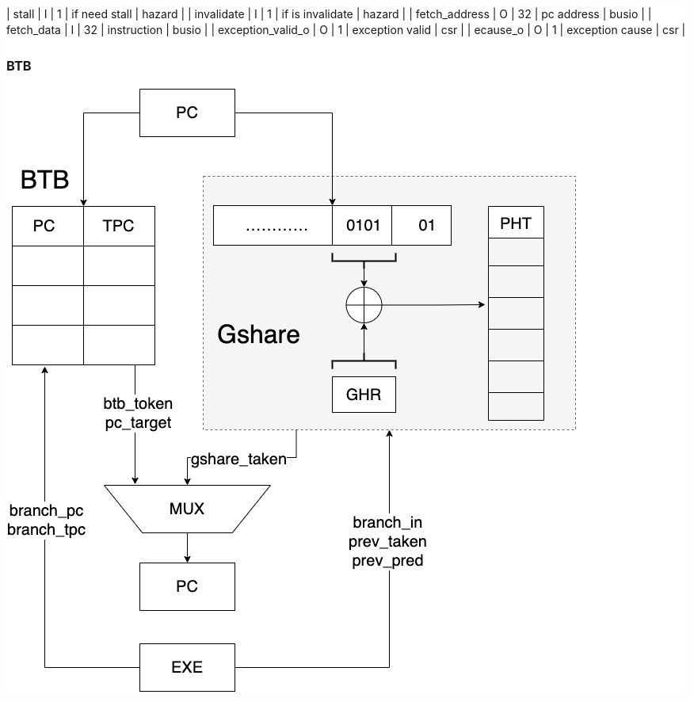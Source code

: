   | stall              |  I  |   1   |             if need stall             |   hazard   |
  | invalidate         |  I  |   1   |            if is invalidate            |   hazard   |
  | fetch_address      |  O  |  32  |               pc address               |    busio    |
  | fetch_data         |  I  |  32  |              instruction              |    busio    |
  | exception_valid_o  |  O  |   1   |            exception valid            |     csr     |
  | ecause_o           |  O  |   1   |            exception cause            |     csr     |

### BTB

![LSU.drawio.png](./images/BTB_gshare.png)
